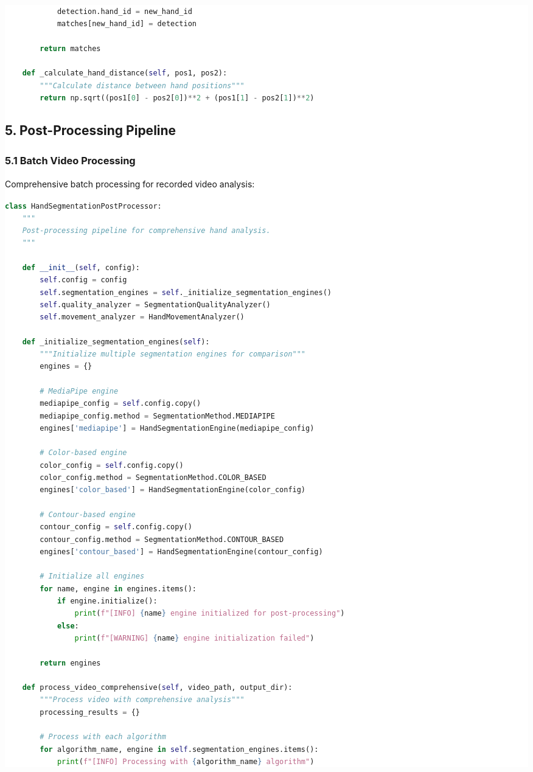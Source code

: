 ```python
            detection.hand_id = new_hand_id
            matches[new_hand_id] = detection
            
        return matches
        
    def _calculate_hand_distance(self, pos1, pos2):
        """Calculate distance between hand positions"""
        return np.sqrt((pos1[0] - pos2[0])**2 + (pos1[1] - pos2[1])**2)
```

## 5. Post-Processing Pipeline

### 5.1 Batch Video Processing

Comprehensive batch processing for recorded video analysis:

```python
class HandSegmentationPostProcessor:
    """
    Post-processing pipeline for comprehensive hand analysis.
    """
    
    def __init__(self, config):
        self.config = config
        self.segmentation_engines = self._initialize_segmentation_engines()
        self.quality_analyzer = SegmentationQualityAnalyzer()
        self.movement_analyzer = HandMovementAnalyzer()
        
    def _initialize_segmentation_engines(self):
        """Initialize multiple segmentation engines for comparison"""
        engines = {}
        
        # MediaPipe engine
        mediapipe_config = self.config.copy()
        mediapipe_config.method = SegmentationMethod.MEDIAPIPE
        engines['mediapipe'] = HandSegmentationEngine(mediapipe_config)
        
        # Color-based engine
        color_config = self.config.copy()
        color_config.method = SegmentationMethod.COLOR_BASED
        engines['color_based'] = HandSegmentationEngine(color_config)
        
        # Contour-based engine
        contour_config = self.config.copy()
        contour_config.method = SegmentationMethod.CONTOUR_BASED
        engines['contour_based'] = HandSegmentationEngine(contour_config)
        
        # Initialize all engines
        for name, engine in engines.items():
            if engine.initialize():
                print(f"[INFO] {name} engine initialized for post-processing")
            else:
                print(f"[WARNING] {name} engine initialization failed")
                
        return engines
        
    def process_video_comprehensive(self, video_path, output_dir):
        """Process video with comprehensive analysis"""
        processing_results = {}
        
        # Process with each algorithm
        for algorithm_name, engine in self.segmentation_engines.items():
            print(f"[INFO] Processing with {algorithm_name} algorithm")
```